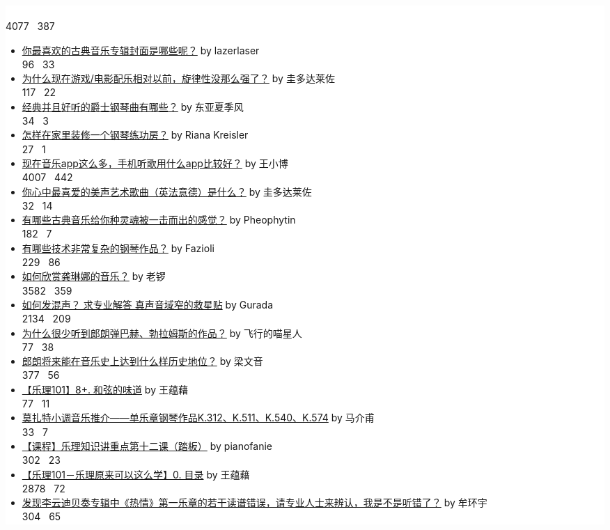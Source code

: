 <br><i class="fas fa-thumbs-up"></i> 4077&nbsp;&nbsp;<i class="fas fa-comment"></i> 387
- [你最喜欢的古典音乐专辑封面是哪些呢？](https://www.zhihu.com/question/48886859/answer/113231239) by lazerlaser
<br><i class="fas fa-thumbs-up"></i> 96&nbsp;&nbsp;<i class="fas fa-comment"></i> 33
- [为什么现在游戏/电影配乐相对以前，旋律性没那么强了？](https://www.zhihu.com/question/58459206/answer/157096761) by 圭多达莱佐
<br><i class="fas fa-thumbs-up"></i> 117&nbsp;&nbsp;<i class="fas fa-comment"></i> 22
- [经典并且好听的爵士钢琴曲有哪些？](https://www.zhihu.com/question/26791898/answer/129072471) by 东亚夏季风
<br><i class="fas fa-thumbs-up"></i> 34&nbsp;&nbsp;<i class="fas fa-comment"></i> 3
- [怎样在家里装修一个钢琴练功房？](https://www.zhihu.com/question/47930278/answer/114094118) by Riana Kreisler
<br><i class="fas fa-thumbs-up"></i> 27&nbsp;&nbsp;<i class="fas fa-comment"></i> 1
- [现在音乐app这么多，手机听歌用什么app比较好？](https://www.zhihu.com/question/21129344/answer/152109034) by 王小博
<br><i class="fas fa-thumbs-up"></i> 4007&nbsp;&nbsp;<i class="fas fa-comment"></i> 442
- [你心中最喜爱的美声艺术歌曲（英法意德）是什么？](https://www.zhihu.com/question/57983935/answer/155208096) by 圭多达莱佐
<br><i class="fas fa-thumbs-up"></i> 32&nbsp;&nbsp;<i class="fas fa-comment"></i> 14
- [有哪些古典音乐给你种灵魂被一击而出的感觉？](https://www.zhihu.com/question/47313555/answer/152027565) by Pheophytin
<br><i class="fas fa-thumbs-up"></i> 182&nbsp;&nbsp;<i class="fas fa-comment"></i> 7
- [有哪些技术非常复杂的钢琴作品？](https://www.zhihu.com/question/30972345/answer/55225409) by Fazioli
<br><i class="fas fa-thumbs-up"></i> 229&nbsp;&nbsp;<i class="fas fa-comment"></i> 86
- [如何欣赏龚琳娜的音乐？](https://www.zhihu.com/question/20744385/answer/149086827) by 老锣
<br><i class="fas fa-thumbs-up"></i> 3582&nbsp;&nbsp;<i class="fas fa-comment"></i> 359
- [如何发混声？ 求专业解答  真声音域窄的救星贴](https://www.zhihu.com/question/34430552/answer/130784129) by Gurada
<br><i class="fas fa-thumbs-up"></i> 2134&nbsp;&nbsp;<i class="fas fa-comment"></i> 209
- [为什么很少听到郎朗弹巴赫、勃拉姆斯的作品？](https://www.zhihu.com/question/34368450/answer/59241044) by 飞行的喵星人
<br><i class="fas fa-thumbs-up"></i> 77&nbsp;&nbsp;<i class="fas fa-comment"></i> 38
- [郎朗将来能在音乐史上达到什么样历史地位？](https://www.zhihu.com/question/36830556/answer/70831992) by 梁文音
<br><i class="fas fa-thumbs-up"></i> 377&nbsp;&nbsp;<i class="fas fa-comment"></i> 56
- [【乐理101】8+. 和弦的味道](https://zhuanlan.zhihu.com/p/26146987) by 王蕴藉
<br><i class="fas fa-thumbs-up"></i> 77&nbsp;&nbsp;<i class="fas fa-comment"></i> 11
- [莫扎特小调音乐推介——单乐章钢琴作品K.312、K.511、K.540、K.574](https://zhuanlan.zhihu.com/p/25720691) by 马介甫
<br><i class="fas fa-thumbs-up"></i> 33&nbsp;&nbsp;<i class="fas fa-comment"></i> 7
- [【课程】乐理知识讲重点第十二课（踏板）](https://zhuanlan.zhihu.com/p/25848101) by pianofanie
<br><i class="fas fa-thumbs-up"></i> 302&nbsp;&nbsp;<i class="fas fa-comment"></i> 23
- [【乐理101－乐理原来可以这么学】0. 目录](https://zhuanlan.zhihu.com/p/24538434) by 王蕴藉
<br><i class="fas fa-thumbs-up"></i> 2878&nbsp;&nbsp;<i class="fas fa-comment"></i> 72
- [发现李云迪贝奏专辑中《热情》第一乐章的若干读谱错误，请专业人士来辨认，我是不是听错了？](https://www.zhihu.com/question/53578028/answer/135878056) by 牟环宇
<br><i class="fas fa-thumbs-up"></i> 304&nbsp;&nbsp;<i class="fas fa-comment"></i> 65
